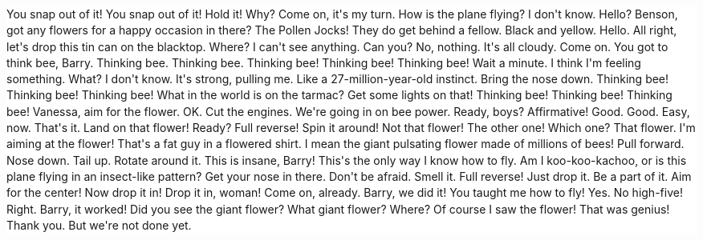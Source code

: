 You snap out of it!
You snap out of it!
Hold it!
Why? Come on, it's my turn.
How is the plane flying?
I don't know.
Hello?
Benson, got any flowers for a happy occasion in there?
The Pollen Jocks!
They do get behind a fellow.
Black and yellow.
Hello.
All right, let's drop this tin can on the blacktop.
Where? I can't see anything. Can you?
No, nothing. It's all cloudy.
Come on. You got to think bee, Barry.
Thinking bee.
Thinking bee.
Thinking bee!
Thinking bee! Thinking bee!
Wait a minute. I think I'm feeling something.
What?
I don't know. It's strong, pulling me.
Like a 27-million-year-old instinct.
Bring the nose down.
Thinking bee!
Thinking bee! Thinking bee!
What in the world is on the tarmac?
Get some lights on that!
Thinking bee!
Thinking bee! Thinking bee!
Vanessa, aim for the flower.
OK.
Cut the engines. We're going in on bee power. Ready, boys?
Affirmative!
Good. Good. Easy, now. That's it.
Land on that flower!
Ready? Full reverse!
Spin it around!
Not that flower! The other one!
Which one?
That flower.
I'm aiming at the flower!
That's a fat guy in a flowered shirt.
I mean the giant pulsating flower made of millions of bees!
Pull forward. Nose down. Tail up.
Rotate around it.
This is insane, Barry!
This's the only way I know how to fly.
Am I koo-koo-kachoo, or is this plane flying in an insect-like pattern?
Get your nose in there. Don't be afraid. Smell it. Full reverse!
Just drop it. Be a part of it.
Aim for the center!
Now drop it in! Drop it in, woman!
Come on, already.
Barry, we did it! You taught me how to fly!
Yes. No high-five!
Right.
Barry, it worked!
Did you see the giant flower?
What giant flower? Where? Of course
I saw the flower! That was genius!
Thank you.
But we're not done yet.